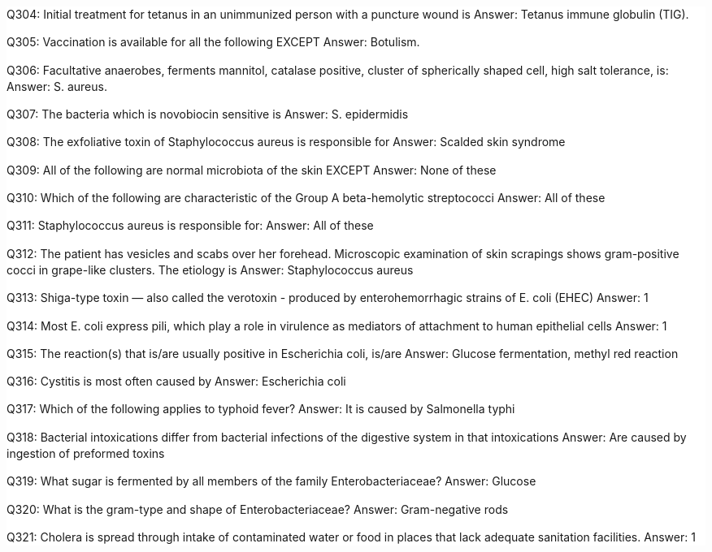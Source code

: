 Q304: Initial treatment for tetanus in an unimmunized person with a puncture wound is
Answer: Tetanus immune globulin (TIG).

Q305: Vaccination is available for all the following EXCEPT
Answer: Botulism.

Q306: Facultative anaerobes, ferments mannitol, catalase positive, cluster of spherically shaped cell, high salt tolerance, is:
Answer: S. aureus.


Q307: The bacteria which is novobiocin sensitive is
Answer: S. epidermidis

Q308: The exfoliative toxin of Staphylococcus aureus is responsible for
Answer: Scalded skin syndrome

Q309: All of the following are normal microbiota of the skin EXCEPT
Answer: None of these

Q310: Which of the following are characteristic of the Group A beta-hemolytic streptococci
Answer: All of these

Q311: Staphylococcus aureus is responsible for:
Answer: All of these

Q312: The patient has vesicles and scabs over her forehead. Microscopic examination of skin scrapings shows gram-positive cocci in grape-like clusters. The etiology is
Answer: Staphylococcus aureus

Q313: Shiga-type toxin — also called the verotoxin - produced by enterohemorrhagic strains of E. coli (EHEC)
Answer: 1

Q314: Most E. coli express pili, which play a role in virulence as mediators of attachment to human epithelial cells
Answer: 1

Q315: The reaction(s) that is/are usually positive in Escherichia coli, is/are
Answer: Glucose fermentation, methyl red reaction

Q316: Cystitis is most often caused by
Answer: Escherichia coli

Q317: Which of the following applies to typhoid fever?
Answer: It is caused by Salmonella typhi

Q318: Bacterial intoxications differ from bacterial infections of the digestive system in that intoxications
Answer: Are caused by ingestion of preformed toxins

Q319: What sugar is fermented by all members of the family Enterobacteriaceae?
Answer: Glucose

Q320: What is the gram-type and shape of Enterobacteriaceae?
Answer: Gram-negative rods

Q321: Cholera is spread through intake of contaminated water or food in places that lack adequate sanitation facilities.
Answer: 1
